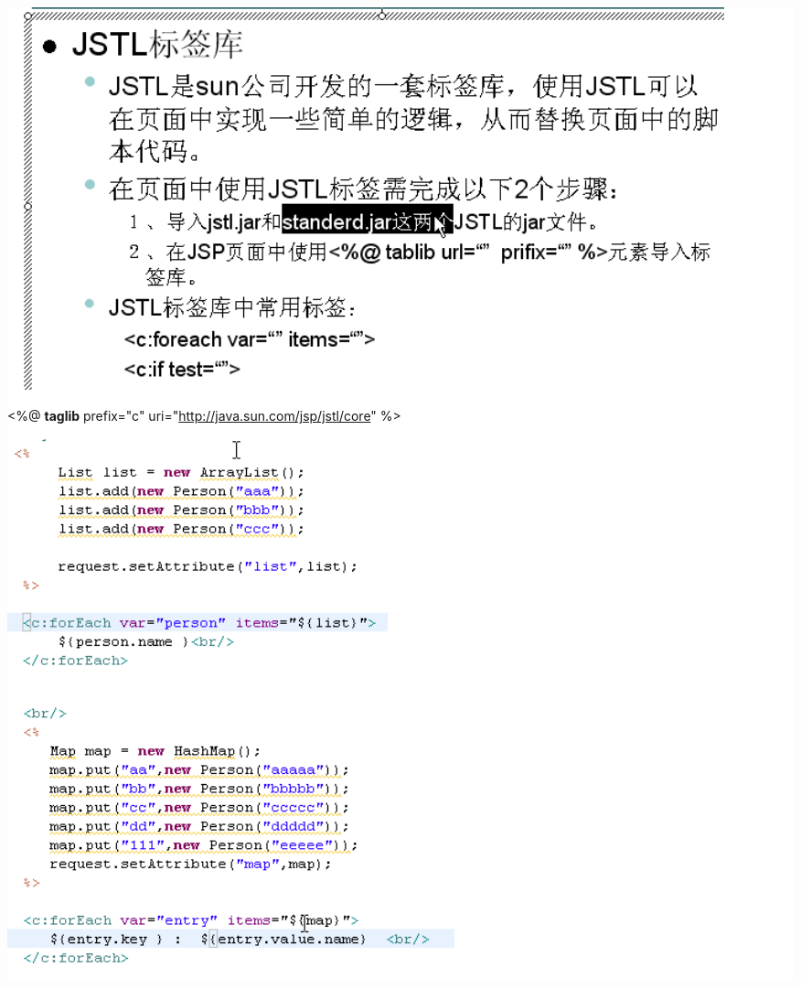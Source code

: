 ![img](image/1116bd174587497b8cf0c43d0b799d35/clipboard.png)

<%@ **taglib** prefix="c" uri="http://java.sun.com/jsp/jstl/core" %>

![img](image/eab09e0e34c94def8192ecd13537e507/clipboard.png)



![img](image/5246f6d9cb8d4b6ea478c351824f59d2/clipboard.png)

